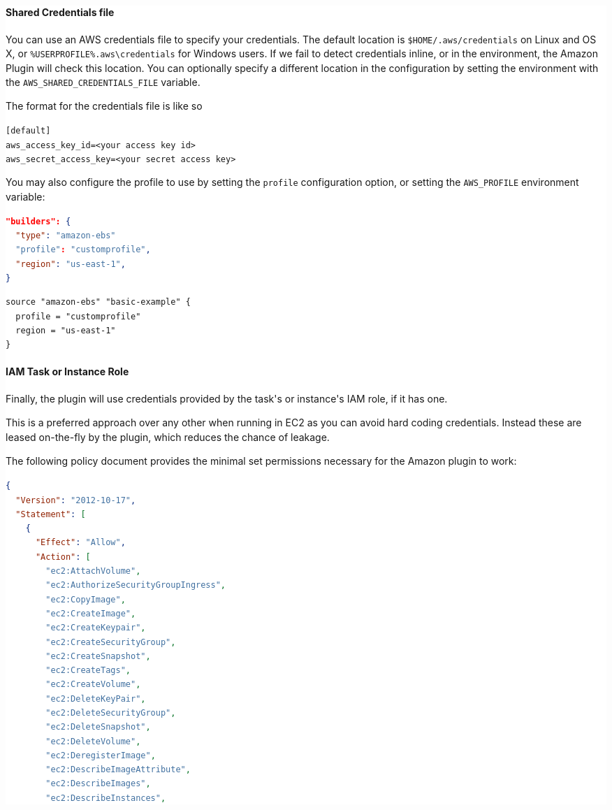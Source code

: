#### Shared Credentials file

You can use an AWS credentials file to specify your credentials. The default
location is `$HOME/.aws/credentials` on Linux and OS X, or
`%USERPROFILE%.aws\credentials` for Windows users. If we fail to detect
credentials inline, or in the environment, the Amazon Plugin will check this location. You
can optionally specify a different location in the configuration by setting the
environment with the `AWS_SHARED_CREDENTIALS_FILE` variable.

The format for the credentials file is like so

    [default]
    aws_access_key_id=<your access key id>
    aws_secret_access_key=<your secret access key>

You may also configure the profile to use by setting the `profile`
configuration option, or setting the `AWS_PROFILE` environment variable:

```json
"builders": {
  "type": "amazon-ebs"
  "profile": "customprofile",
  "region": "us-east-1",
}
```

```hcl
source "amazon-ebs" "basic-example" {
  profile = "customprofile"
  region = "us-east-1"
}
```

#### IAM Task or Instance Role

Finally, the plugin will use credentials provided by the task's or instance's IAM
role, if it has one.

This is a preferred approach over any other when running in EC2 as you can
avoid hard coding credentials. Instead these are leased on-the-fly by the plugin,
which reduces the chance of leakage.

The following policy document provides the minimal set permissions necessary
for the Amazon plugin to work:

```json
{
  "Version": "2012-10-17",
  "Statement": [
    {
      "Effect": "Allow",
      "Action": [
        "ec2:AttachVolume",
        "ec2:AuthorizeSecurityGroupIngress",
        "ec2:CopyImage",
        "ec2:CreateImage",
        "ec2:CreateKeypair",
        "ec2:CreateSecurityGroup",
        "ec2:CreateSnapshot",
        "ec2:CreateTags",
        "ec2:CreateVolume",
        "ec2:DeleteKeyPair",
        "ec2:DeleteSecurityGroup",
        "ec2:DeleteSnapshot",
        "ec2:DeleteVolume",
        "ec2:DeregisterImage",
        "ec2:DescribeImageAttribute",
        "ec2:DescribeImages",
        "ec2:DescribeInstances",
```